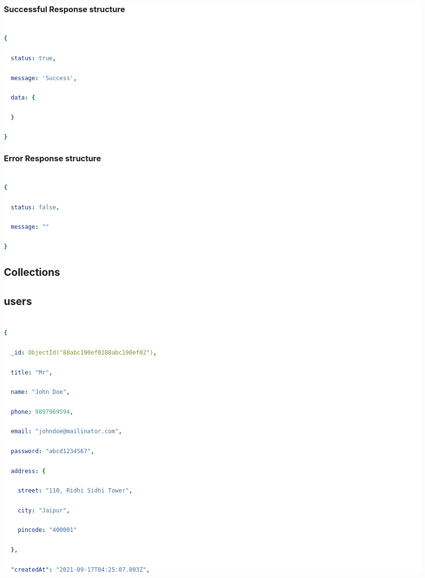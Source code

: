 ### Successful Response structure

```yaml

{

  status: true,

  message: 'Success',

  data: {

  }

}

```

### Error Response structure

```yaml

{

  status: false,

  message: ""

}

```

## Collections

## users

```yaml

{

  _id: ObjectId("88abc190ef0288abc190ef02"),

  title: "Mr",

  name: "John Doe",

  phone: 9897969594,

  email: "johndoe@mailinator.com", 

  password: "abcd1234567",

  address: {

    street: "110, Ridhi Sidhi Tower",

    city: "Jaipur",

    pincode: "400001"

  },

  "createdAt": "2021-09-17T04:25:07.803Z",

```